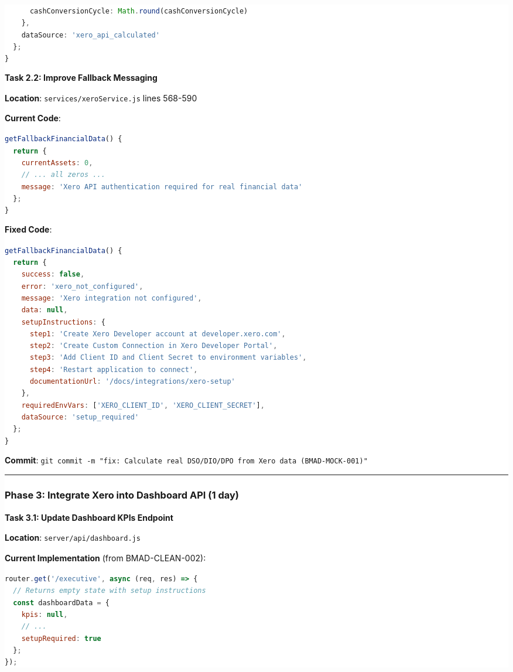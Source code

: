 ```javascript
      cashConversionCycle: Math.round(cashConversionCycle)
    },
    dataSource: 'xero_api_calculated'
  };
}
```

**Task 2.2: Improve Fallback Messaging**

**Location**: `services/xeroService.js` lines 568-590

**Current Code**:
```javascript
getFallbackFinancialData() {
  return {
    currentAssets: 0,
    // ... all zeros ...
    message: 'Xero API authentication required for real financial data'
  };
}
```

**Fixed Code**:
```javascript
getFallbackFinancialData() {
  return {
    success: false,
    error: 'xero_not_configured',
    message: 'Xero integration not configured',
    data: null,
    setupInstructions: {
      step1: 'Create Xero Developer account at developer.xero.com',
      step2: 'Create Custom Connection in Xero Developer Portal',
      step3: 'Add Client ID and Client Secret to environment variables',
      step4: 'Restart application to connect',
      documentationUrl: '/docs/integrations/xero-setup'
    },
    requiredEnvVars: ['XERO_CLIENT_ID', 'XERO_CLIENT_SECRET'],
    dataSource: 'setup_required'
  };
}
```

**Commit**: `git commit -m "fix: Calculate real DSO/DIO/DPO from Xero data (BMAD-MOCK-001)"`

---

### Phase 3: Integrate Xero into Dashboard API (1 day)

**Task 3.1: Update Dashboard KPIs Endpoint**

**Location**: `server/api/dashboard.js`

**Current Implementation** (from BMAD-CLEAN-002):
```javascript
router.get('/executive', async (req, res) => {
  // Returns empty state with setup instructions
  const dashboardData = {
    kpis: null,
    // ...
    setupRequired: true
  };
});
```

